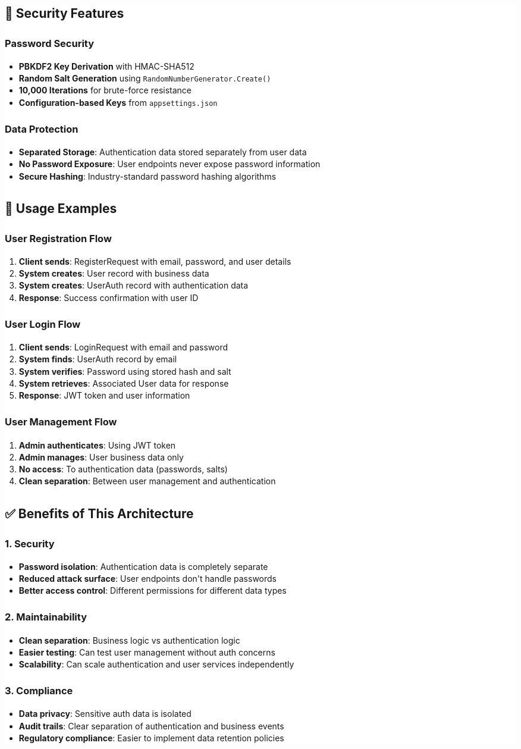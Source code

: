 ## 🔐 **Security Features**

### **Password Security**
- **PBKDF2 Key Derivation** with HMAC-SHA512
- **Random Salt Generation** using `RandomNumberGenerator.Create()`
- **10,000 Iterations** for brute-force resistance
- **Configuration-based Keys** from `appsettings.json`

### **Data Protection**
- **Separated Storage**: Authentication data stored separately from user data
- **No Password Exposure**: User endpoints never expose password information
- **Secure Hashing**: Industry-standard password hashing algorithms

## 📝 **Usage Examples**

### **User Registration Flow**
1. **Client sends**: RegisterRequest with email, password, and user details
2. **System creates**: User record with business data
3. **System creates**: UserAuth record with authentication data
4. **Response**: Success confirmation with user ID

### **User Login Flow**
1. **Client sends**: LoginRequest with email and password
2. **System finds**: UserAuth record by email
3. **System verifies**: Password using stored hash and salt
4. **System retrieves**: Associated User data for response
5. **Response**: JWT token and user information

### **User Management Flow**
1. **Admin authenticates**: Using JWT token
2. **Admin manages**: User business data only
3. **No access**: To authentication data (passwords, salts)
4. **Clean separation**: Between user management and authentication

## ✅ **Benefits of This Architecture**

### **1. Security**
- **Password isolation**: Authentication data is completely separate
- **Reduced attack surface**: User endpoints don't handle passwords
- **Better access control**: Different permissions for different data types

### **2. Maintainability**
- **Clean separation**: Business logic vs authentication logic
- **Easier testing**: Can test user management without auth concerns
- **Scalability**: Can scale authentication and user services independently

### **3. Compliance**
- **Data privacy**: Sensitive auth data is isolated
- **Audit trails**: Clear separation of authentication and business events
- **Regulatory compliance**: Easier to implement data retention policies
